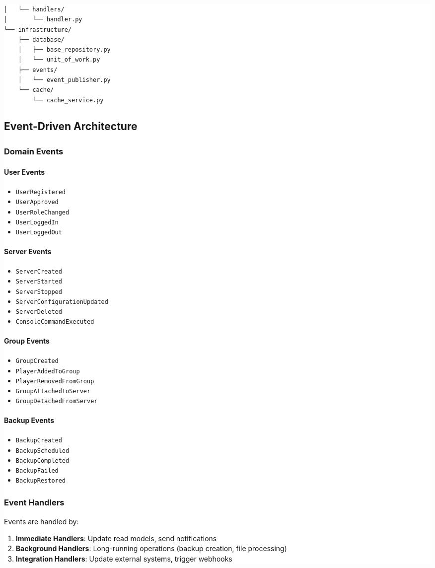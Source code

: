 ```
│   └── handlers/
│       └── handler.py
└── infrastructure/
    ├── database/
    │   ├── base_repository.py
    │   └── unit_of_work.py
    ├── events/
    │   └── event_publisher.py
    └── cache/
        └── cache_service.py
```

## Event-Driven Architecture

### Domain Events

#### User Events
- `UserRegistered`
- `UserApproved`
- `UserRoleChanged`
- `UserLoggedIn`
- `UserLoggedOut`

#### Server Events
- `ServerCreated`
- `ServerStarted`
- `ServerStopped`
- `ServerConfigurationUpdated`
- `ServerDeleted`
- `ConsoleCommandExecuted`

#### Group Events
- `GroupCreated`
- `PlayerAddedToGroup`
- `PlayerRemovedFromGroup`
- `GroupAttachedToServer`
- `GroupDetachedFromServer`

#### Backup Events
- `BackupCreated`
- `BackupScheduled`
- `BackupCompleted`
- `BackupFailed`
- `BackupRestored`

### Event Handlers

Events are handled by:
1. **Immediate Handlers**: Update read models, send notifications
2. **Background Handlers**: Long-running operations (backup creation, file processing)
3. **Integration Handlers**: Update external systems, trigger webhooks
